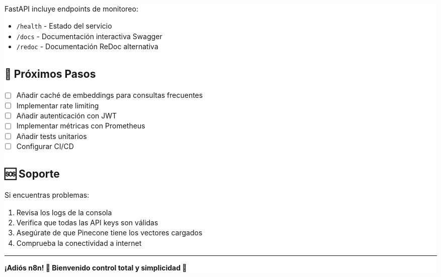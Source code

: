 FastAPI incluye endpoints de monitoreo:

- `/health` - Estado del servicio
- `/docs` - Documentación interactiva Swagger
- `/redoc` - Documentación ReDoc alternativa

## 🎯 Próximos Pasos

- [ ] Añadir caché de embeddings para consultas frecuentes
- [ ] Implementar rate limiting
- [ ] Añadir autenticación con JWT
- [ ] Implementar métricas con Prometheus
- [ ] Añadir tests unitarios
- [ ] Configurar CI/CD

## 🆘 Soporte

Si encuentras problemas:

1. Revisa los logs de la consola
2. Verifica que todas las API keys son válidas
3. Asegúrate de que Pinecone tiene los vectores cargados
4. Comprueba la conectividad a internet

---

**¡Adiós n8n! 👋 Bienvenido control total y simplicidad 🚀**
